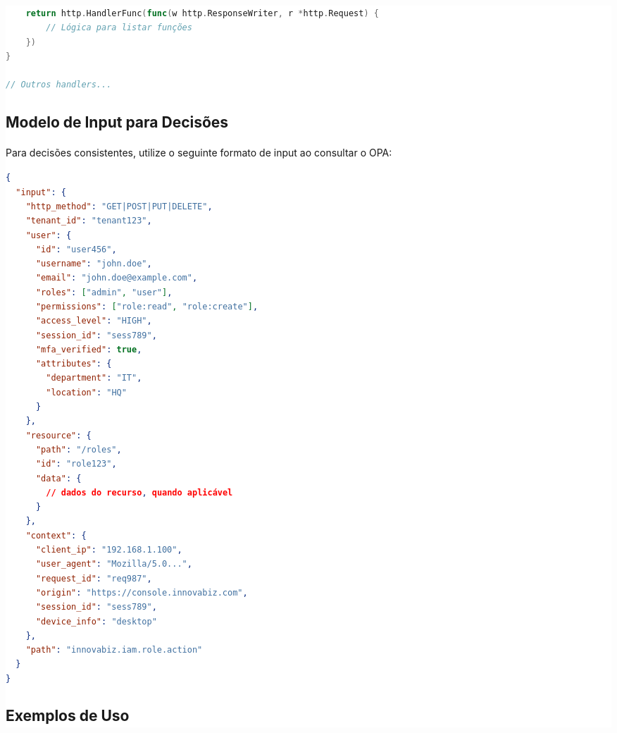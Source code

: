 ```go
    return http.HandlerFunc(func(w http.ResponseWriter, r *http.Request) {
        // Lógica para listar funções
    })
}

// Outros handlers...
```

## Modelo de Input para Decisões

Para decisões consistentes, utilize o seguinte formato de input ao consultar o OPA:

```json
{
  "input": {
    "http_method": "GET|POST|PUT|DELETE",
    "tenant_id": "tenant123",
    "user": {
      "id": "user456",
      "username": "john.doe",
      "email": "john.doe@example.com",
      "roles": ["admin", "user"],
      "permissions": ["role:read", "role:create"],
      "access_level": "HIGH",
      "session_id": "sess789",
      "mfa_verified": true,
      "attributes": {
        "department": "IT",
        "location": "HQ"
      }
    },
    "resource": {
      "path": "/roles",
      "id": "role123",
      "data": {
        // dados do recurso, quando aplicável
      }
    },
    "context": {
      "client_ip": "192.168.1.100",
      "user_agent": "Mozilla/5.0...",
      "request_id": "req987",
      "origin": "https://console.innovabiz.com",
      "session_id": "sess789",
      "device_info": "desktop"
    },
    "path": "innovabiz.iam.role.action"
  }
}
```

## Exemplos de Uso

